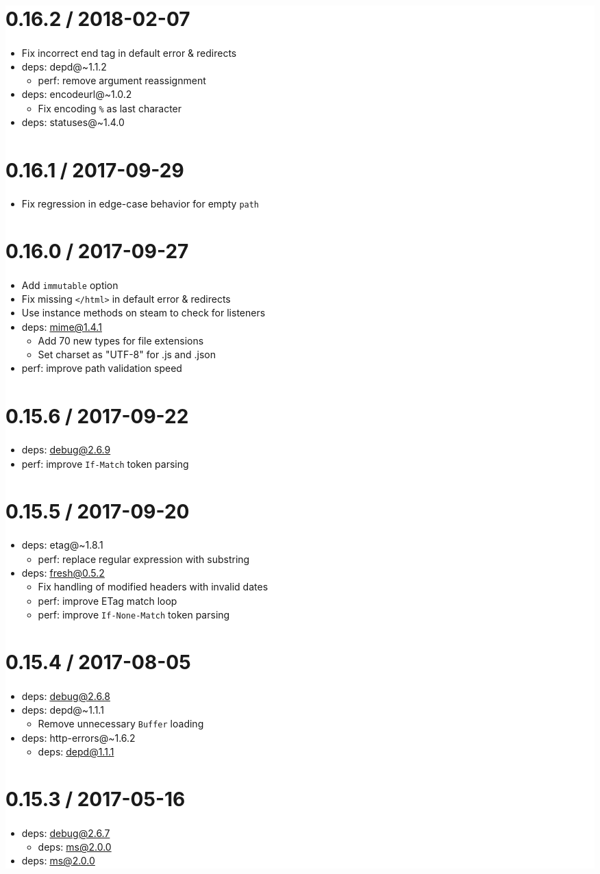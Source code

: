 0.16.2 / 2018-02-07
===================

* Fix incorrect end tag in default error & redirects
* deps: depd@~1.1.2
  * perf: remove argument reassignment
* deps: encodeurl@~1.0.2
  * Fix encoding `%` as last character
* deps: statuses@~1.4.0

0.16.1 / 2017-09-29
===================

* Fix regression in edge-case behavior for empty `path`

0.16.0 / 2017-09-27
===================

* Add `immutable` option
* Fix missing `</html>` in default error & redirects
* Use instance methods on steam to check for listeners
* deps: mime@1.4.1
  * Add 70 new types for file extensions
  * Set charset as "UTF-8" for .js and .json
* perf: improve path validation speed

0.15.6 / 2017-09-22
===================

* deps: debug@2.6.9
* perf: improve `If-Match` token parsing

0.15.5 / 2017-09-20
===================

* deps: etag@~1.8.1
  * perf: replace regular expression with substring
* deps: fresh@0.5.2
  * Fix handling of modified headers with invalid dates
  * perf: improve ETag match loop
  * perf: improve `If-None-Match` token parsing

0.15.4 / 2017-08-05
===================

* deps: debug@2.6.8
* deps: depd@~1.1.1
  * Remove unnecessary `Buffer` loading
* deps: http-errors@~1.6.2
  * deps: depd@1.1.1

0.15.3 / 2017-05-16
===================

* deps: debug@2.6.7
  * deps: ms@2.0.0
* deps: ms@2.0.0

